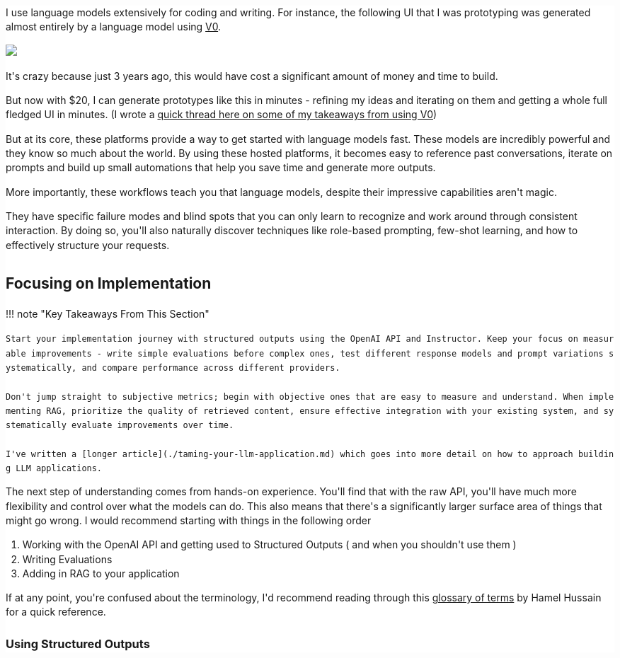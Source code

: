 I use language models extensively for coding and writing. For instance, the following UI that I was prototyping was generated almost entirely by a language model using [V0](https://v0.dev).

![](https://r2-workers.ivanleomk9297.workers.dev/cyoa.gif)

It's crazy because just 3 years ago, this would have cost a significant amount of money and time to build.

But now with $20, I can generate prototypes like this in minutes - refining my ideas and iterating on them and getting a whole full fledged UI in minutes. (I wrote a [quick thread here on some of my takeaways from using V0](https://x.com/ivanleomk/status/1873566422162719182))

But at its core, these platforms provide a way to get started with language models fast. These models are incredibly powerful and they know so much about the world. By using these hosted platforms, it becomes easy to reference past conversations, iterate on prompts and build up small automations that help you save time and generate more outputs.

More importantly, these workflows teach you that language models, despite their impressive capabilities aren't magic.

They have specific failure modes and blind spots that you can only learn to recognize and work around through consistent interaction. By doing so, you'll also naturally discover techniques like role-based prompting, few-shot learning, and how to effectively structure your requests.

## Focusing on Implementation

!!! note "Key Takeaways From This Section"

    Start your implementation journey with structured outputs using the OpenAI API and Instructor. Keep your focus on measurable improvements - write simple evaluations before complex ones, test different response models and prompt variations systematically, and compare performance across different providers.

    Don't jump straight to subjective metrics; begin with objective ones that are easy to measure and understand. When implementing RAG, prioritize the quality of retrieved content, ensure effective integration with your existing system, and systematically evaluate improvements over time.

    I've written a [longer article](./taming-your-llm-application.md) which goes into more detail on how to approach building LLM applications.

The next step of understanding comes from hands-on experience. You'll find that with the raw API, you'll have much more flexibility and control over what the models can do. This also means that there's a significantly larger surface area of things that might go wrong. I would recommend starting with things in the following order

1. Working with the OpenAI API and getting used to Structured Outputs ( and when you shouldn't use them )
2. Writing Evaluations
3. Adding in RAG to your application

If at any point, you're confused about the terminology, I'd recommend reading through this [glossary of terms](https://exec-edu.parlance-labs.com/05_asset_glossary.html) by Hamel Hussain for a quick reference.

### Using Structured Outputs
